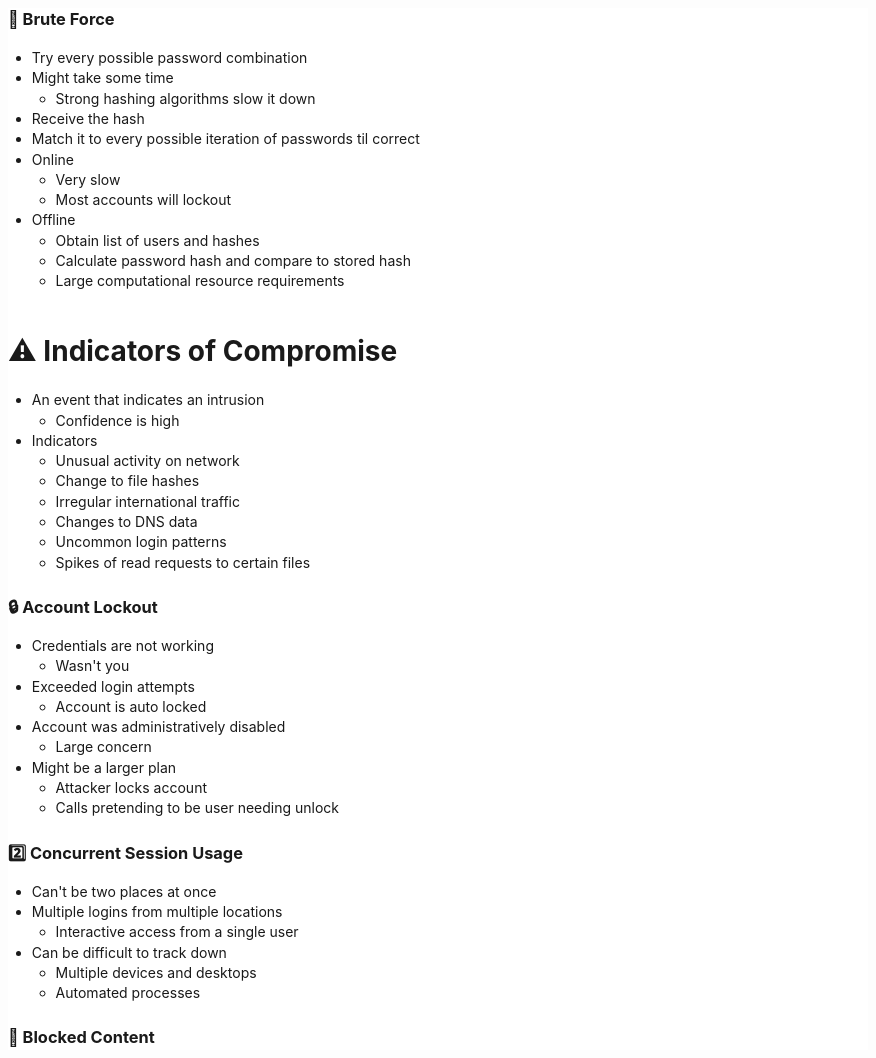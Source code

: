 ### 🥾 Brute Force

- Try every possible password combination
- Might take some time
	- Strong hashing algorithms slow it down
- Receive the hash
- Match it to every possible iteration of passwords til correct
- Online
	- Very slow
	- Most accounts will lockout
- Offline
	- Obtain list of users and hashes
	- Calculate password hash and compare to stored hash
	- Large computational resource requirements


# ⚠️ Indicators of Compromise

- An event that indicates an intrusion
	- Confidence is high
- Indicators
	- Unusual activity on network
	- Change to file hashes
	- Irregular international traffic
	- Changes to DNS data
	- Uncommon login patterns
	- Spikes of read requests to certain files

### 🔒 Account Lockout

- Credentials are not working
	- Wasn't you
- Exceeded login attempts
	- Account is auto locked
- Account was administratively disabled
	- Large concern
- Might be a larger plan
	- Attacker locks account
	- Calls pretending to be user needing unlock

### 2️⃣ Concurrent Session Usage

- Can't be two places at once
- Multiple logins from multiple locations
	- Interactive access from a single user
- Can be difficult to track down
	- Multiple devices and desktops
	- Automated processes

### 🧱 Blocked Content
